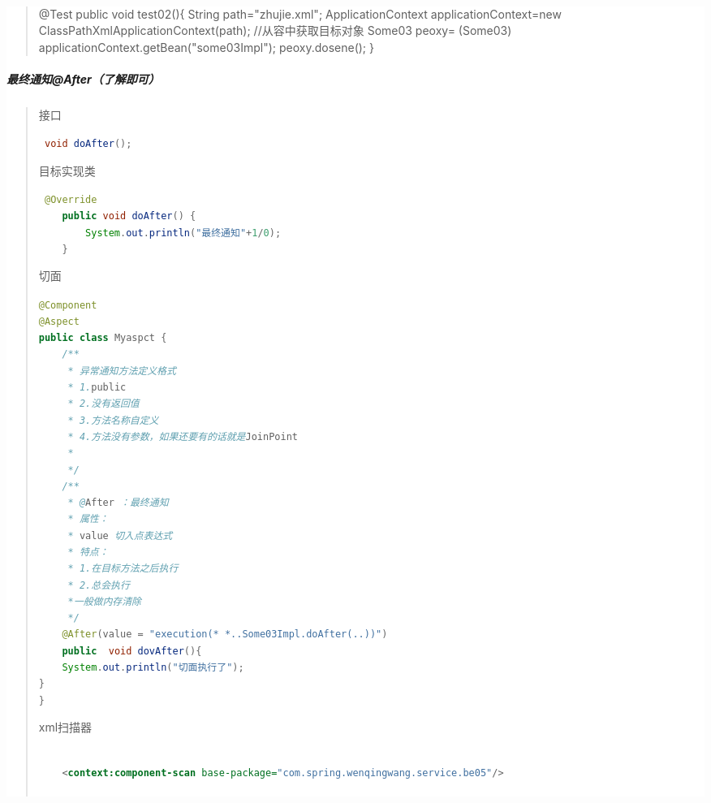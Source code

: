 > @Test
>     public  void  test02(){
>         String path="zhujie.xml";
>         ApplicationContext applicationContext=new ClassPathXmlApplicationContext(path);
>         //从容中获取目标对象
>         Some03 peoxy= (Some03) applicationContext.getBean("some03Impl");
>         peoxy.dosene();
>     }
> ```

##### 最终通知@After（了解即可）

> 接口
>
> ```java
>  void doAfter();
> ```
>
> 目标实现类
>
> ```java
>  @Override
>     public void doAfter() {
>         System.out.println("最终通知"+1/0);
>     }
> ```
>
> 切面
>
> ```java
> @Component
> @Aspect
> public class Myaspct {
>     /**
>      * 异常通知方法定义格式
>      * 1.public
>      * 2.没有返回值
>      * 3.方法名称自定义
>      * 4.方法没有参数，如果还要有的话就是JoinPoint
>      *
>      */
>     /**
>      * @After ：最终通知
>      * 属性：
>      * value 切入点表达式
>      * 特点：
>      * 1.在目标方法之后执行
>      * 2.总会执行
>      *一般做内存清除
>      */
>     @After(value = "execution(* *..Some03Impl.doAfter(..))")
>     public  void dovAfter(){
>     System.out.println("切面执行了");
> }
> }
> 
> ```
>
> xml扫描器
>
> ```xml
> 
>     <context:component-scan base-package="com.spring.wenqingwang.service.be05"/>
>     
